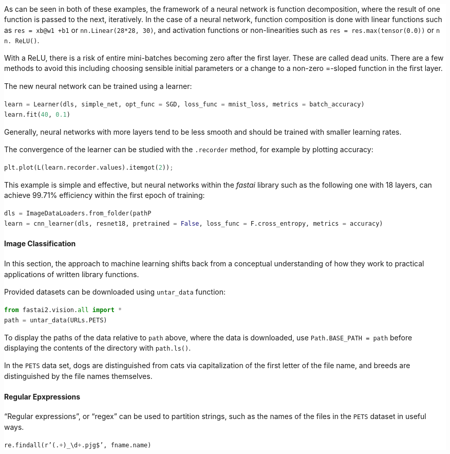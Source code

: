 As can be seen in both of these examples, the framework of a neural network is function decomposition, where the result of one function is passed to the next, iteratively. In the case of a neural network, function composition is done with linear functions such as `res = xb@w1 +b1` or `nn.Linear(28*28, 30)`, and activation functions or non-linearities such as `res = res.max(tensor(0.0))` or `nn. ReLU()`.

With a ReLU, there is a risk of entire mini-batches becoming zero after the first layer. These are called dead units. There are a few methods to avoid this including choosing sensible initial parameters or a change to a non-zero =-sloped function in the first layer.

The new neural network can be trained using a learner:
```python
learn = Learner(dls, simple_net, opt_func = SGD, loss_func = mnist_loss, metrics = batch_accuracy)
learn.fit(40, 0.1)
```

Generally, neural networks with more layers tend to be less smooth and should be trained with smaller learning rates. 

The convergence of the learner can be studied with the `.recorder` method, for example by plotting accuracy:
```python
plt.plot(L(learn.recorder.values).itemgot(2));
```

This example is simple and effective, but neural networks within the *fastai* library such as the following one with 18 layers, can achieve 99.71% efficiency within the first epoch of training:
```python
dls = ImageDataLoaders.from_folder(pathP
learn = cnn_learner(dls, resnet18, pretrained = False, loss_func = F.cross_entropy, metrics = accuracy)
```

#### Image Classification

In this section, the approach to machine learning shifts back from a conceptual understanding of how they work to practical applications of written library functions. 

Provided datasets can be downloaded using `untar_data` function:
```python
from fastai2.vision.all import *
path = untar_data(URLs.PETS)
```

To display the paths of the data relative to `path` above, where the data is downloaded, use `Path.BASE_PATH = path` before displaying the contents of the directory with `path.ls()`.

In the `PETS` data set, dogs are distinguished from cats via capitalization of the first letter of the file name, and breeds are distinguished by the file names themselves. 

#### Regular Epxpressions

“Regular expressions”, or “regex” can be used to partition strings, such as the names of the files in the `PETS` dataset in useful ways. 
```python
re.findall(r’(.+)_\d+.pjg$’, fname.name)
```
